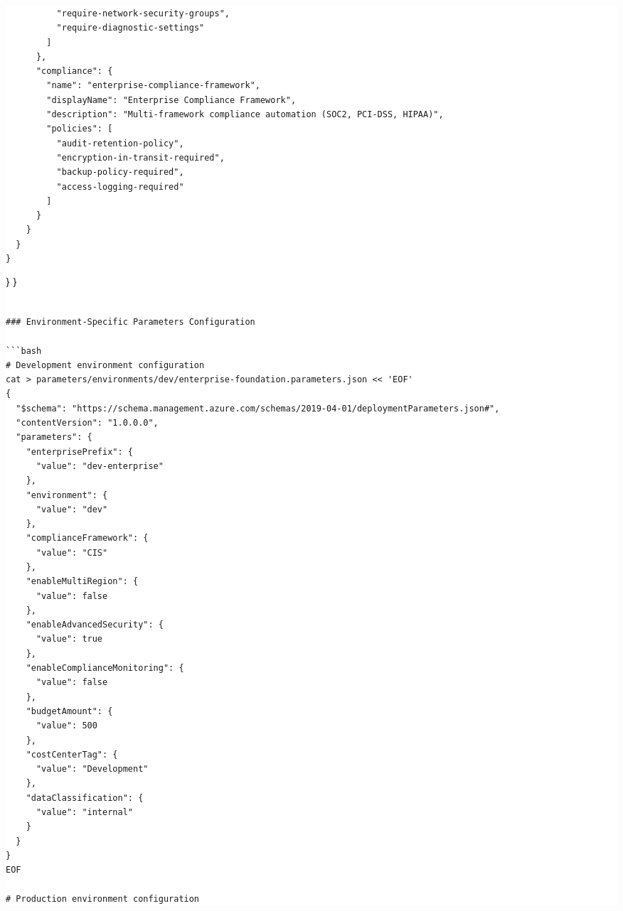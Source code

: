               "require-network-security-groups",
              "require-diagnostic-settings"
            ]
          },
          "compliance": {
            "name": "enterprise-compliance-framework",
            "displayName": "Enterprise Compliance Framework",
            "description": "Multi-framework compliance automation (SOC2, PCI-DSS, HIPAA)",
            "policies": [
              "audit-retention-policy",
              "encryption-in-transit-required",
              "backup-policy-required",
              "access-logging-required"
            ]
          }
        }
      }
    }

}
}

````

### Environment-Specific Parameters Configuration

```bash
# Development environment configuration
cat > parameters/environments/dev/enterprise-foundation.parameters.json << 'EOF'
{
  "$schema": "https://schema.management.azure.com/schemas/2019-04-01/deploymentParameters.json#",
  "contentVersion": "1.0.0.0",
  "parameters": {
    "enterprisePrefix": {
      "value": "dev-enterprise"
    },
    "environment": {
      "value": "dev"
    },
    "complianceFramework": {
      "value": "CIS"
    },
    "enableMultiRegion": {
      "value": false
    },
    "enableAdvancedSecurity": {
      "value": true
    },
    "enableComplianceMonitoring": {
      "value": false
    },
    "budgetAmount": {
      "value": 500
    },
    "costCenterTag": {
      "value": "Development"
    },
    "dataClassification": {
      "value": "internal"
    }
  }
}
EOF

# Production environment configuration
````